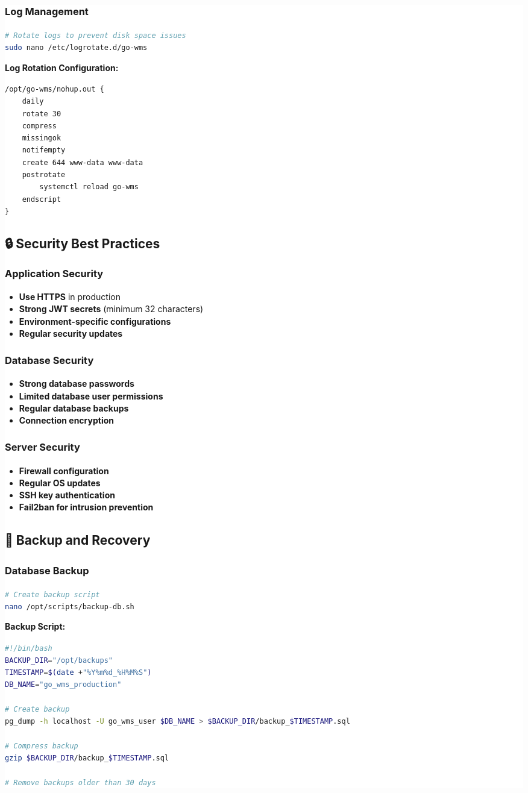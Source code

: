 ### Log Management
```bash
# Rotate logs to prevent disk space issues
sudo nano /etc/logrotate.d/go-wms
```

**Log Rotation Configuration:**
```
/opt/go-wms/nohup.out {
    daily
    rotate 30
    compress
    missingok
    notifempty
    create 644 www-data www-data
    postrotate
        systemctl reload go-wms
    endscript
}
```

## 🔒 Security Best Practices

### Application Security
- **Use HTTPS** in production
- **Strong JWT secrets** (minimum 32 characters)
- **Environment-specific configurations**
- **Regular security updates**

### Database Security
- **Strong database passwords**
- **Limited database user permissions**
- **Regular database backups**
- **Connection encryption**

### Server Security
- **Firewall configuration**
- **Regular OS updates**
- **SSH key authentication**
- **Fail2ban for intrusion prevention**

## 💾 Backup and Recovery

### Database Backup
```bash
# Create backup script
nano /opt/scripts/backup-db.sh
```

**Backup Script:**
```bash
#!/bin/bash
BACKUP_DIR="/opt/backups"
TIMESTAMP=$(date +"%Y%m%d_%H%M%S")
DB_NAME="go_wms_production"

# Create backup
pg_dump -h localhost -U go_wms_user $DB_NAME > $BACKUP_DIR/backup_$TIMESTAMP.sql

# Compress backup
gzip $BACKUP_DIR/backup_$TIMESTAMP.sql

# Remove backups older than 30 days
```
